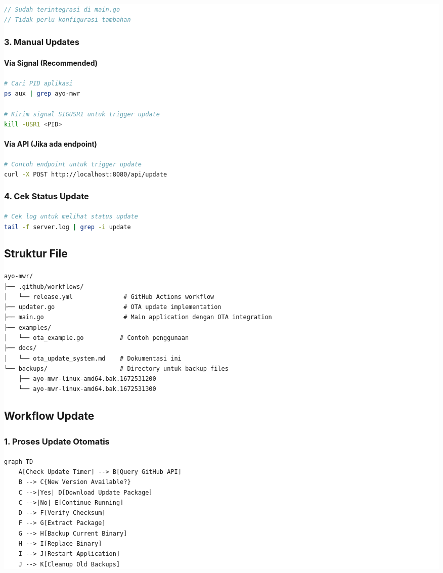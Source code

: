 ```go
// Sudah terintegrasi di main.go
// Tidak perlu konfigurasi tambahan
```

### 3. Manual Updates

#### Via Signal (Recommended)

```bash
# Cari PID aplikasi
ps aux | grep ayo-mwr

# Kirim signal SIGUSR1 untuk trigger update
kill -USR1 <PID>
```

#### Via API (Jika ada endpoint)

```bash
# Contoh endpoint untuk trigger update
curl -X POST http://localhost:8080/api/update
```

### 4. Cek Status Update

```bash
# Cek log untuk melihat status update
tail -f server.log | grep -i update
```

## Struktur File

```
ayo-mwr/
├── .github/workflows/
│   └── release.yml              # GitHub Actions workflow
├── updater.go                   # OTA update implementation
├── main.go                      # Main application dengan OTA integration
├── examples/
│   └── ota_example.go          # Contoh penggunaan
├── docs/
│   └── ota_update_system.md    # Dokumentasi ini
└── backups/                    # Directory untuk backup files
    ├── ayo-mwr-linux-amd64.bak.1672531200
    └── ayo-mwr-linux-amd64.bak.1672531300
```

## Workflow Update

### 1. Proses Update Otomatis

```mermaid
graph TD
    A[Check Update Timer] --> B[Query GitHub API]
    B --> C{New Version Available?}
    C -->|Yes| D[Download Update Package]
    C -->|No| E[Continue Running]
    D --> F[Verify Checksum]
    F --> G[Extract Package]
    G --> H[Backup Current Binary]
    H --> I[Replace Binary]
    I --> J[Restart Application]
    J --> K[Cleanup Old Backups]
```
